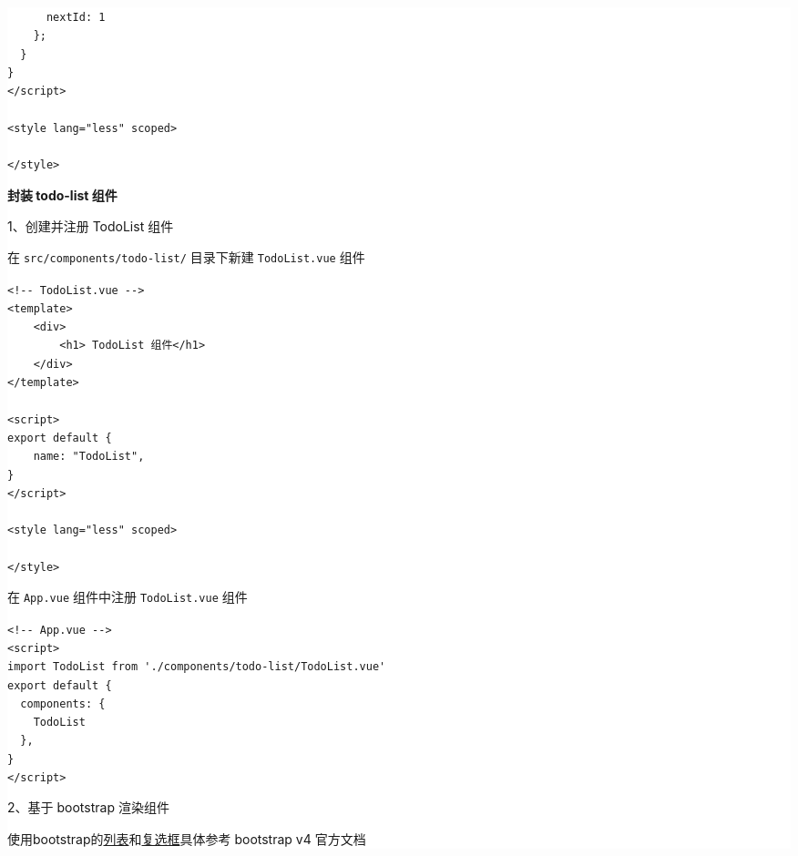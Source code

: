 ~~~vue
      nextId: 1
    };
  }
}
</script>
  
<style lang="less" scoped>
  
</style>
~~~

**封装 todo-list 组件**

1、创建并注册 TodoList 组件

在 `src/components/todo-list/` 目录下新建 `TodoList.vue` 组件

~~~vue
<!-- TodoList.vue -->
<template>
    <div>
        <h1> TodoList 组件</h1>
    </div>
</template>

<script>
export default {
    name: "TodoList",
}
</script>

<style lang="less" scoped> 

</style>
~~~

在 `App.vue` 组件中注册 `TodoList.vue` 组件

~~~vue
<!-- App.vue -->
<script>
import TodoList from './components/todo-list/TodoList.vue'
export default {
  components: {
    TodoList
  },
}
</script>
~~~

2、基于 bootstrap 渲染组件

使用bootstrap的[列表](https://v4.bootcss.com/docs/components/list-group/)和[复选框](https://v4.bootcss.com/docs/components/forms/)具体参考 bootstrap v4 官方文档
